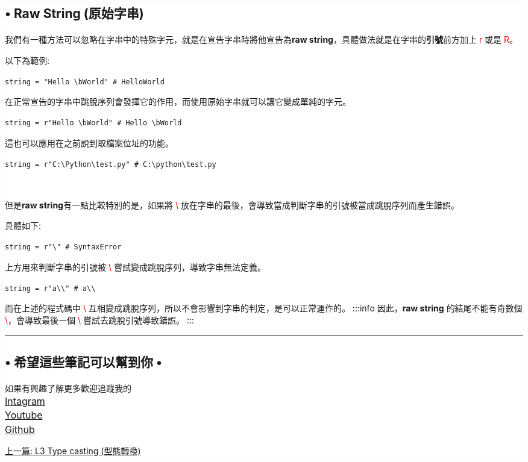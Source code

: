 ## • Raw String (原始字串)
我們有一種方法可以忽略在字串中的特殊字元，就是在宣告字串時將他宣告為**raw string**，具體做法就是在字串的**引號**前方加上 <font color='red'>r</font> 或是 <font color='red'>R</font>。

以下為範例:
```python=
string = "Hello \bWorld" # HelloWorld
```
在正常宣告的字串中跳脫序列會發揮它的作用，而使用原始字串就可以讓它變成單純的字元。
```python=
string = r"Hello \bWorld" # Hello \bWorld
```

這也可以應用在之前說到取檔案位址的功能。
```python=
string = r"C:\Python\test.py" # C:\python\test.py
```
<br>

但是**raw string**有一點比較特別的是，如果將 <font color='red'>\\</font> 放在字串的最後，會導致當成判斷字串的引號被當成跳脫序列而產生錯誤。

具體如下:
```python=
string = r"\" # SyntaxError
```
上方用來判斷字串的引號被 <font color='red'>\\</font> 嘗試變成跳脫序列，導致字串無法定義。
```python=
string = r"a\\" # a\\
```
而在上述的程式碼中 <font color='red'>\\</font> 互相變成跳脫序列，所以不會影響到字串的判定，是可以正常運作的。
:::info
因此，**raw string** 的結尾不能有奇數個 <font color='red'>\\</font>，會導致最後一個 <font color='red'>\\</font> 嘗試去跳脫引號導致錯誤。
:::
<hr>

## • 希望這些筆記可以幫到你 •
如果有興趣了解更多歡迎追蹤我的<br>
<font size=3>[Intagram](https://www.instagram.com/matcha_code/)</font><br>
<font size=3>[Youtube](https://www.youtube.com/@matchacode)</font><br>
<font size=3>[Github](https://github.com/OG-Matcha/Python-Class)</font><br>



<div style="display: block; text-align: left">
<a href="https://hackmd.io/@MatchaCode/Type-casting" role="button" style="display:block; text-align:left;"> 上一篇: L3 Type casting (型態轉換)</a>
</div>